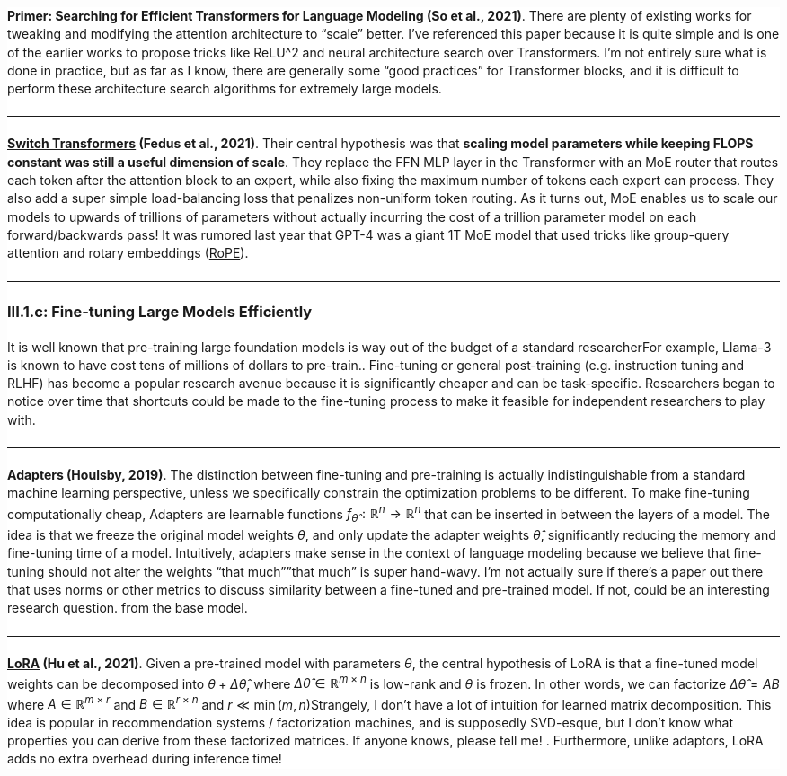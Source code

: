 **[Primer: Searching for Efficient Transformers for Language Modeling](ttps://arxiv.org/abs/2109.08668) (So et al., 2021<d-cite key="so2022primersearchingefficienttransformers"></d-cite>)**. There are plenty of existing works for tweaking and modifying the attention architecture to “scale” better. I’ve referenced this paper because it is quite simple and is one of the earlier works to propose tricks like ReLU^2 and neural architecture search over Transformers. I’m not entirely sure what is done in practice, but as far as I know, there are generally some “good practices” for Transformer blocks, and it is difficult to perform these architecture search algorithms for extremely large models.

<hr style="margin-bottom: 20px;margin-top: 20px">

**[Switch Transformers](https://arxiv.org/abs/2101.03961) (Fedus et al., 2021<d-cite key="fedus2022switchtransformersscalingtrillion"></d-cite>)**. Their central hypothesis was that **scaling model parameters while keeping FLOPS constant was still a useful dimension of scale**. They replace the FFN MLP layer in the Transformer with an MoE router that routes each token after the attention block to an expert, while also fixing the maximum number of tokens each expert can process. They also add a super simple load-balancing loss that penalizes non-uniform token routing. As it turns out, MoE enables us to scale our models to upwards of trillions of parameters without actually incurring the cost of a trillion parameter model on each forward/backwards pass! It was rumored last year that GPT-4 was a giant 1T MoE model that used tricks like group-query attention and rotary embeddings ([RoPE](https://arxiv.org/abs/2104.09864)).

<hr style="margin-bottom: 20px;margin-top: 20px">

### III.1.c: Fine-tuning Large Models Efficiently
It is well known that pre-training large foundation models is way out of the budget of a standard researcher<d-footnote>For example, Llama-3 is known to have cost tens of millions of dollars to pre-train.</d-footnote>. Fine-tuning or general post-training (e.g. instruction tuning and RLHF) has become a popular research avenue because it is significantly cheaper and can be task-specific. Researchers began to notice over time that shortcuts could be made to the fine-tuning process to make it feasible for independent researchers to play with.

<hr style="margin-bottom: 20px;margin-top: 20px">

**[Adapters](https://arxiv.org/abs/1902.00751) (Houlsby, 2019<d-cite key="houlsby2019parameterefficienttransferlearningnlp"></d-cite>)**. The distinction between fine-tuning and pre-training is actually indistinguishable from a standard machine learning perspective, unless we specifically constrain the optimization problems to be different. To make fine-tuning computationally cheap, Adapters are learnable functions $f_{\hat{\theta}} : \mathbb{R}^n \rightarrow \mathbb{R}^n$ that can be inserted in between the layers of a model. The idea is that we freeze the original model weights $\theta$, and only update the adapter weights $\hat{\theta}$, significantly reducing the memory and fine-tuning time of a model. Intuitively, adapters make sense in the context of language modeling because we believe that fine-tuning should not alter the weights “that much”<d-footnote>”that much” is super hand-wavy. I’m not actually sure if there’s a paper out there that uses norms or other metrics to discuss similarity between a fine-tuned and pre-trained model. If not, could be an interesting research question.</d-footnote> from the base model.

<hr style="margin-bottom: 20px;margin-top: 20px">

**[LoRA](https://arxiv.org/abs/2106.09685) (Hu et al., 2021<d-cite key="hu2021loralowrankadaptationlarge"></d-cite>)**. Given a pre-trained model with parameters $\theta$, the central hypothesis of LoRA is that a fine-tuned model weights can be decomposed into $\theta + \Delta \hat{\theta}$, where $\Delta \hat{\theta} \in \mathbb{R}^{m \times n}$ is low-rank and $\theta$ is frozen. In other words, we can factorize $\Delta \hat{\theta} = AB$ where $A \in \mathbb{R}^{m \times r}$ and $B \in \mathbb{R}^{r \times n}$ and $r \ll \min(m,n)$<d-footnote>Strangely, I don’t have a lot of intuition for learned matrix decomposition. This idea is popular in recommendation systems / factorization machines, and is supposedly SVD-esque, but I don’t know what properties you can derive from these factorized matrices. If anyone knows, please tell me! </d-footnote>. Furthermore, unlike adaptors, LoRA adds no extra overhead during inference time! 
